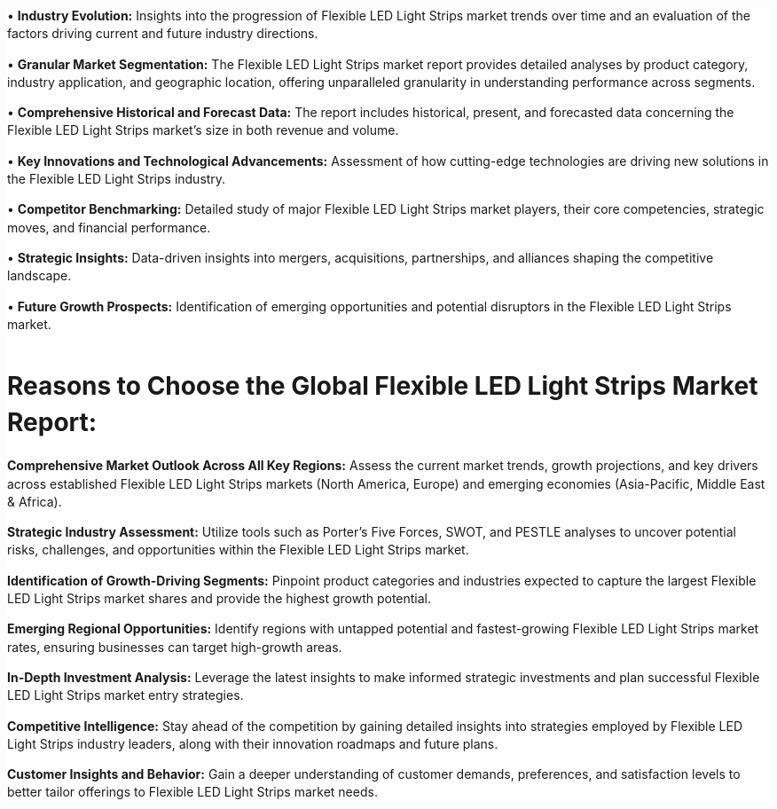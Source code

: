 • <strong>Industry Evolution:</strong> Insights into the progression of Flexible LED Light Strips market trends over time and an evaluation of the factors driving current and future industry directions.

• <strong>Granular Market Segmentation:</strong> The Flexible LED Light Strips market report provides detailed analyses by product category, industry application, and geographic location, offering unparalleled granularity in understanding performance across segments.

• <strong>Comprehensive Historical and Forecast Data:</strong> The report includes historical, present, and forecasted data concerning the Flexible LED Light Strips market’s size in both revenue and volume.

• <strong>Key Innovations and Technological Advancements:</strong> Assessment of how cutting-edge technologies are driving new solutions in the Flexible LED Light Strips industry.

• <strong>Competitor Benchmarking:</strong> Detailed study of major Flexible LED Light Strips market players, their core competencies, strategic moves, and financial performance.

• <strong>Strategic Insights:</strong> Data-driven insights into mergers, acquisitions, partnerships, and alliances shaping the competitive landscape.

• <strong>Future Growth Prospects:</strong> Identification of emerging opportunities and potential disruptors in the Flexible LED Light Strips market.

# <strong>Reasons to Choose the Global Flexible LED Light Strips Market Report:</strong>

<strong>Comprehensive Market Outlook Across All Key Regions:</strong>
Assess the current market trends, growth projections, and key drivers across established Flexible LED Light Strips markets (North America, Europe) and emerging economies (Asia-Pacific, Middle East & Africa).

<strong>Strategic Industry Assessment:</strong>
Utilize tools such as Porter’s Five Forces, SWOT, and PESTLE analyses to uncover potential risks, challenges, and opportunities within the Flexible LED Light Strips market.

<strong>Identification of Growth-Driving Segments:</strong>
Pinpoint product categories and industries expected to capture the largest Flexible LED Light Strips market shares and provide the highest growth potential.

<strong>Emerging Regional Opportunities:</strong>
Identify regions with untapped potential and fastest-growing Flexible LED Light Strips market rates, ensuring businesses can target high-growth areas.

<strong>In-Depth Investment Analysis:</strong>
Leverage the latest insights to make informed strategic investments and plan successful Flexible LED Light Strips market entry strategies.

<strong>Competitive Intelligence:</strong>
Stay ahead of the competition by gaining detailed insights into strategies employed by Flexible LED Light Strips industry leaders, along with their innovation roadmaps and future plans.

<strong>Customer Insights and Behavior:</strong>
Gain a deeper understanding of customer demands, preferences, and satisfaction levels to better tailor offerings to Flexible LED Light Strips market needs.
